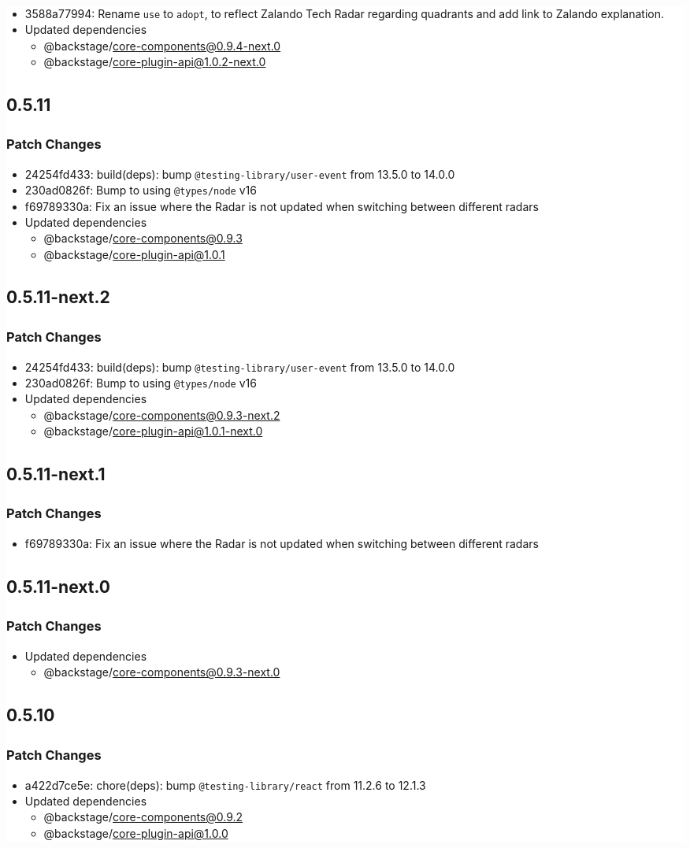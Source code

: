 - 3588a77994: Rename `use` to `adopt`, to reflect Zalando Tech Radar regarding quadrants and add link to Zalando explanation.
- Updated dependencies
  - @backstage/core-components@0.9.4-next.0
  - @backstage/core-plugin-api@1.0.2-next.0

## 0.5.11

### Patch Changes

- 24254fd433: build(deps): bump `@testing-library/user-event` from 13.5.0 to 14.0.0
- 230ad0826f: Bump to using `@types/node` v16
- f69789330a: Fix an issue where the Radar is not updated when switching between different radars
- Updated dependencies
  - @backstage/core-components@0.9.3
  - @backstage/core-plugin-api@1.0.1

## 0.5.11-next.2

### Patch Changes

- 24254fd433: build(deps): bump `@testing-library/user-event` from 13.5.0 to 14.0.0
- 230ad0826f: Bump to using `@types/node` v16
- Updated dependencies
  - @backstage/core-components@0.9.3-next.2
  - @backstage/core-plugin-api@1.0.1-next.0

## 0.5.11-next.1

### Patch Changes

- f69789330a: Fix an issue where the Radar is not updated when switching between different radars

## 0.5.11-next.0

### Patch Changes

- Updated dependencies
  - @backstage/core-components@0.9.3-next.0

## 0.5.10

### Patch Changes

- a422d7ce5e: chore(deps): bump `@testing-library/react` from 11.2.6 to 12.1.3
- Updated dependencies
  - @backstage/core-components@0.9.2
  - @backstage/core-plugin-api@1.0.0
